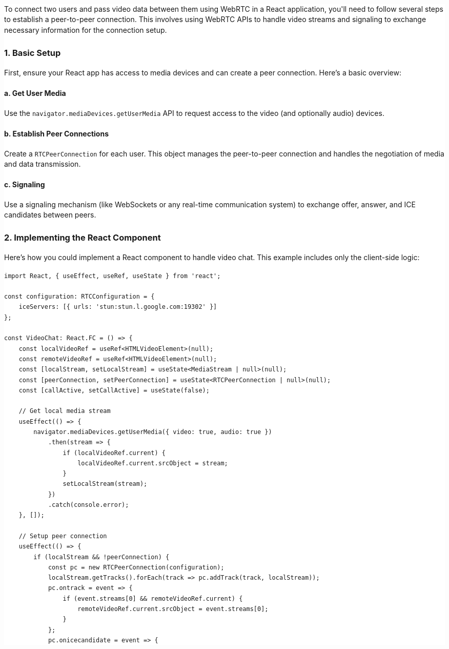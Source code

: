 To connect two users and pass video data between them using WebRTC in a React application, you'll need to follow several steps to establish a peer-to-peer connection. This involves using WebRTC APIs to handle video streams and signaling to exchange necessary information for the connection setup.

### 1. Basic Setup

First, ensure your React app has access to media devices and can create a peer connection. Here’s a basic overview:

#### a. Get User Media

Use the `navigator.mediaDevices.getUserMedia` API to request access to the video (and optionally audio) devices.

#### b. Establish Peer Connections

Create a `RTCPeerConnection` for each user. This object manages the peer-to-peer connection and handles the negotiation of media and data transmission.

#### c. Signaling

Use a signaling mechanism (like WebSockets or any real-time communication system) to exchange offer, answer, and ICE candidates between peers.

### 2. Implementing the React Component

Here’s how you could implement a React component to handle video chat. This example includes only the client-side logic:

```tsx
import React, { useEffect, useRef, useState } from 'react';

const configuration: RTCConfiguration = {
    iceServers: [{ urls: 'stun:stun.l.google.com:19302' }]
};

const VideoChat: React.FC = () => {
    const localVideoRef = useRef<HTMLVideoElement>(null);
    const remoteVideoRef = useRef<HTMLVideoElement>(null);
    const [localStream, setLocalStream] = useState<MediaStream | null>(null);
    const [peerConnection, setPeerConnection] = useState<RTCPeerConnection | null>(null);
    const [callActive, setCallActive] = useState(false);

    // Get local media stream
    useEffect(() => {
        navigator.mediaDevices.getUserMedia({ video: true, audio: true })
            .then(stream => {
                if (localVideoRef.current) {
                    localVideoRef.current.srcObject = stream;
                }
                setLocalStream(stream);
            })
            .catch(console.error);
    }, []);

    // Setup peer connection
    useEffect(() => {
        if (localStream && !peerConnection) {
            const pc = new RTCPeerConnection(configuration);
            localStream.getTracks().forEach(track => pc.addTrack(track, localStream));
            pc.ontrack = event => {
                if (event.streams[0] && remoteVideoRef.current) {
                    remoteVideoRef.current.srcObject = event.streams[0];
                }
            };
            pc.onicecandidate = event => {
```